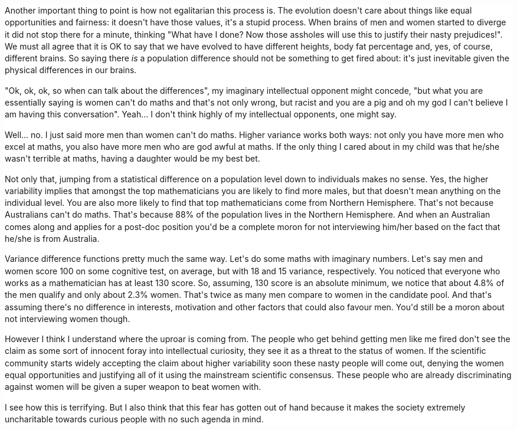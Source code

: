 Another important thing to point is how not egalitarian this process is. The
evolution doesn't care about things like equal opportunities and fairness: it
doesn't have those values, it's a stupid process. When brains of men and women
started to diverge it did not stop there for a minute, thinking "What have I
done? Now those assholes will use this to justify their nasty prejudices!". We
must all agree that it is OK to say that we have evolved to have different
heights, body fat percentage and, yes, of course, different brains. So saying
there *is* a population difference should not be something to get fired about:
it's just inevitable given the physical differences in our brains.

"Ok, ok, ok, so when can talk about the differences", my imaginary intellectual
opponent might concede, "but what you are essentially saying is women can't do
maths and that's not only wrong, but racist and you are a pig and oh my god I
can't believe I am having this conversation". Yeah... I don't think highly of my
intellectual opponents, one might say.

Well... no. I just said more men than women can't do maths. Higher variance works
both ways: not only you have more men who excel at maths, you also have more
men who are god awful at maths. If the only thing I cared about in my child was
that he/she wasn't terrible at maths, having a daughter would be my best bet.

Not only that, jumping from a statistical difference on a population level down
to individuals makes no sense. Yes, the higher variability implies that
amongst the top mathematicians you are likely to find more males, but that
doesn't mean anything on the individual level. You are also more likely to find
that top mathematicians come from Northern Hemisphere. That's not because
Australians can't do maths. That's because 88% of the population lives in the
Northern Hemisphere. And when an Australian comes along and applies for a
post-doc position you'd be a complete moron for not interviewing him/her based
on the fact that he/she is from Australia.

Variance difference functions pretty much the same way. Let's do some maths
with imaginary numbers. Let's say men and women score 100 on some cognitive
test, on average, but with 18 and 15 variance, respectively. You noticed that
everyone who works as a mathematician has at least 130 score. So, assuming, 130
score is an absolute minimum, we notice that about 4.8% of the men qualify and
only about 2.3% women. That's twice as many men compare to women in the
candidate pool. And that's assuming there's no difference in interests,
motivation and other factors that could also favour men. You'd still be a moron
about not interviewing women though.

However I think I understand where the uproar is coming from. The people who
get behind getting men like me fired don't see the claim as some sort of
innocent foray into intellectual curiosity, they see it as a threat to the
status of women. If the scientific community starts widely accepting the
claim about higher variability soon these nasty people will come out, denying
the women equal opportunities and justifying all of it using the mainstream
scientific consensus. These people who are already discriminating against women
will be given a super weapon to beat women with.

I see how this is terrifying. But I also think that this fear has gotten out of
hand because it makes the society extremely uncharitable towards curious people
with no such agenda in mind.
